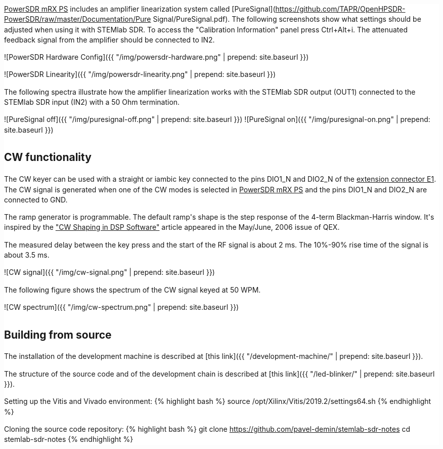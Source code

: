[PowerSDR mRX PS](http://openhpsdr.org/wiki/index.php?title=PowerSDR) includes an amplifier linearization system called [PureSignal](https://github.com/TAPR/OpenHPSDR-PowerSDR/raw/master/Documentation/Pure Signal/PureSignal.pdf). The following screenshots show what settings should be adjusted when using it with STEMlab SDR. To access the "Calibration Information" panel press Ctrl+Alt+i. The attenuated feedback signal from the amplifier should be connected to IN2.

![PowerSDR Hardware Config]({{ "/img/powersdr-hardware.png" | prepend: site.baseurl }})

![PowerSDR Linearity]({{ "/img/powersdr-linearity.png" | prepend: site.baseurl }})

The following spectra illustrate how the amplifier linearization works with the STEMlab SDR output (OUT1) connected to the STEMlab SDR input (IN2) with a 50 Ohm termination.

![PureSignal off]({{ "/img/puresignal-off.png" | prepend: site.baseurl }})
![PureSignal on]({{ "/img/puresignal-on.png" | prepend: site.baseurl }})

CW functionality
-----

The CW keyer can be used with a straight or iambic key connected to the pins DIO1_N and DIO2_N of the [extension connector E1](http://redpitaya.readthedocs.io/en/latest/developerGuide/125-14/extent.html#extension-connector-e1). The CW signal is generated when one of the CW modes is selected in [PowerSDR mRX PS](http://openhpsdr.org/wiki/index.php?title=PowerSDR) and the pins DIO1_N and DIO2_N are connected to GND.

The ramp generator is programmable. The default ramp's shape is the step response of the 4-term Blackman-Harris window. It's inspired by the ["CW Shaping in DSP Software"](https://www.dropbox.com/sh/a1yecde4hs91ji0/AABdqFviJhefR43WkGTid0Xra/sdr/cw-shaping-in-dsp.pdf?dl=1) article appeared in the May/June, 2006 issue of QEX.

The measured delay between the key press and the start of the RF signal is about 2 ms. The 10%-90% rise time of the signal is about 3.5 ms.

![CW signal]({{ "/img/cw-signal.png" | prepend: site.baseurl }})

The following figure shows the spectrum of the CW signal keyed at 50 WPM.

![CW spectrum]({{ "/img/cw-spectrum.png" | prepend: site.baseurl }})

Building from source
-----

The installation of the development machine is described at [this link]({{ "/development-machine/" | prepend: site.baseurl }}).

The structure of the source code and of the development chain is described at [this link]({{ "/led-blinker/" | prepend: site.baseurl }}).

Setting up the Vitis and Vivado environment:
{% highlight bash %}
source /opt/Xilinx/Vitis/2019.2/settings64.sh
{% endhighlight %}

Cloning the source code repository:
{% highlight bash %}
git clone https://github.com/pavel-demin/stemlab-sdr-notes
cd stemlab-sdr-notes
{% endhighlight %}

